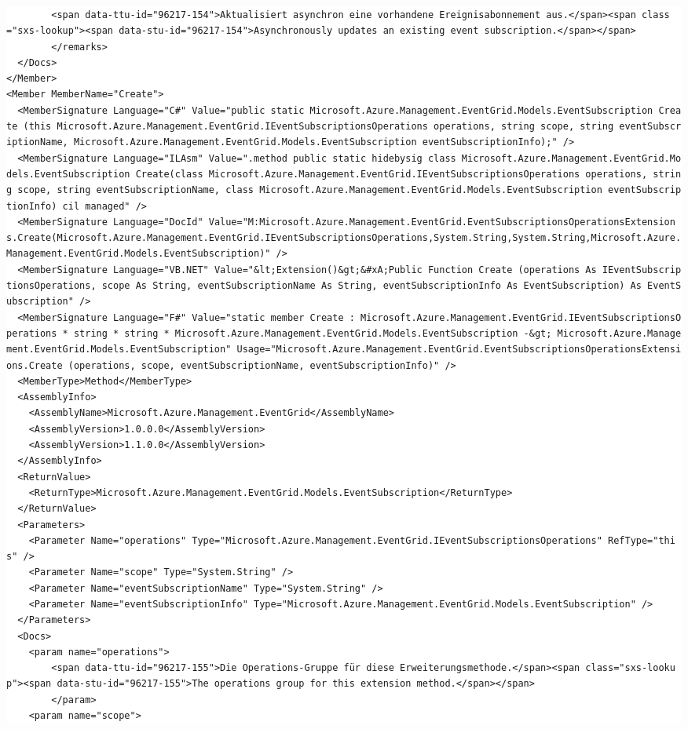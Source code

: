             <span data-ttu-id="96217-154">Aktualisiert asynchron eine vorhandene Ereignisabonnement aus.</span><span class="sxs-lookup"><span data-stu-id="96217-154">Asynchronously updates an existing event subscription.</span></span>
            </remarks>
      </Docs>
    </Member>
    <Member MemberName="Create">
      <MemberSignature Language="C#" Value="public static Microsoft.Azure.Management.EventGrid.Models.EventSubscription Create (this Microsoft.Azure.Management.EventGrid.IEventSubscriptionsOperations operations, string scope, string eventSubscriptionName, Microsoft.Azure.Management.EventGrid.Models.EventSubscription eventSubscriptionInfo);" />
      <MemberSignature Language="ILAsm" Value=".method public static hidebysig class Microsoft.Azure.Management.EventGrid.Models.EventSubscription Create(class Microsoft.Azure.Management.EventGrid.IEventSubscriptionsOperations operations, string scope, string eventSubscriptionName, class Microsoft.Azure.Management.EventGrid.Models.EventSubscription eventSubscriptionInfo) cil managed" />
      <MemberSignature Language="DocId" Value="M:Microsoft.Azure.Management.EventGrid.EventSubscriptionsOperationsExtensions.Create(Microsoft.Azure.Management.EventGrid.IEventSubscriptionsOperations,System.String,System.String,Microsoft.Azure.Management.EventGrid.Models.EventSubscription)" />
      <MemberSignature Language="VB.NET" Value="&lt;Extension()&gt;&#xA;Public Function Create (operations As IEventSubscriptionsOperations, scope As String, eventSubscriptionName As String, eventSubscriptionInfo As EventSubscription) As EventSubscription" />
      <MemberSignature Language="F#" Value="static member Create : Microsoft.Azure.Management.EventGrid.IEventSubscriptionsOperations * string * string * Microsoft.Azure.Management.EventGrid.Models.EventSubscription -&gt; Microsoft.Azure.Management.EventGrid.Models.EventSubscription" Usage="Microsoft.Azure.Management.EventGrid.EventSubscriptionsOperationsExtensions.Create (operations, scope, eventSubscriptionName, eventSubscriptionInfo)" />
      <MemberType>Method</MemberType>
      <AssemblyInfo>
        <AssemblyName>Microsoft.Azure.Management.EventGrid</AssemblyName>
        <AssemblyVersion>1.0.0.0</AssemblyVersion>
        <AssemblyVersion>1.1.0.0</AssemblyVersion>
      </AssemblyInfo>
      <ReturnValue>
        <ReturnType>Microsoft.Azure.Management.EventGrid.Models.EventSubscription</ReturnType>
      </ReturnValue>
      <Parameters>
        <Parameter Name="operations" Type="Microsoft.Azure.Management.EventGrid.IEventSubscriptionsOperations" RefType="this" />
        <Parameter Name="scope" Type="System.String" />
        <Parameter Name="eventSubscriptionName" Type="System.String" />
        <Parameter Name="eventSubscriptionInfo" Type="Microsoft.Azure.Management.EventGrid.Models.EventSubscription" />
      </Parameters>
      <Docs>
        <param name="operations">
            <span data-ttu-id="96217-155">Die Operations-Gruppe für diese Erweiterungsmethode.</span><span class="sxs-lookup"><span data-stu-id="96217-155">The operations group for this extension method.</span></span>
            </param>
        <param name="scope">